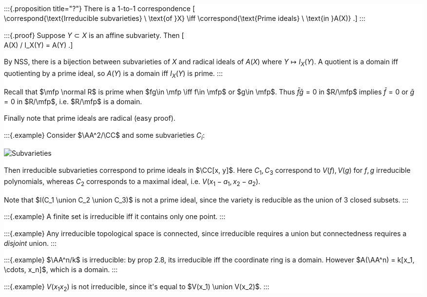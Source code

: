 :::{.proposition title="?"}
There is a 1-to-1 correspondence
\[  
\correspond{\text{Irreducible subvarieties} \\ \text{of }X}
\iff
\correspond{\text{Prime ideals} \\ \text{in }A(X)}
.\]
:::

:::{.proof}
Suppose $Y\subset X$ is an affine subvariety.
Then 
\[  
A(X) / I_X(Y) = A(Y)
.\]

By NSS, there is a bijection between subvarieties of $X$ and radical ideals of $A(X)$ where $Y\mapsto I_X(Y)$.
A quotient is a domain iff quotienting by a prime ideal, so $A(Y)$ is a domain iff $I_X(Y)$ is prime.
:::

Recall that $\mfp \normal R$ is prime when $fg\in \mfp \iff f\in \mfp$ or $g\in \mfp$.
Thus $\bar f \bar g = 0$ in $R/\mfp$ implies $\bar f = 0$ or $\bar g = 0$ in $R/\mfp$, i.e. $R/\mfp$ is a domain.

Finally note that prime ideals are radical (easy proof).

:::{.example}
Consider $\AA^2/\CC$ and some subvarieties $C_i$:

![Subvarieties](figures/image_2020-09-03-09-47-09.png)

Then irreducible subvarieties correspond to prime ideals in $\CC[x, y]$.
Here $C_1, C_3$ correspond to $V(f), V(g)$ for $f,g$ irreducible polynomials, whereas $C_2$ corresponds to a maximal ideal, i.e. $V(x_1 - a_1, x_2 - a_2)$.

Note that $I(C_1 \union C_2 \union C_3)$ is not a prime ideal, since the variety is reducible as the union of 3 closed subsets.
:::

:::{.example}
A finite set is irreducible iff it contains only one point.
:::

:::{.example}
Any irreducible topological space is connected, since irreducible requires a union but connectedness requires a *disjoint* union.
:::

:::{.example}
$\AA^n/k$ is irreducible: by prop 2.8, its irreducible iff the coordinate ring is a domain.
However $A(\AA^n)  = k[x_1, \cdots, x_n]$, which is a domain.
:::

:::{.example}
$V(x_1 x_2)$ is not irreducible, since it's equal to $V(x_1) \union V(x_2)$.
:::


[^1]: Example footnote.